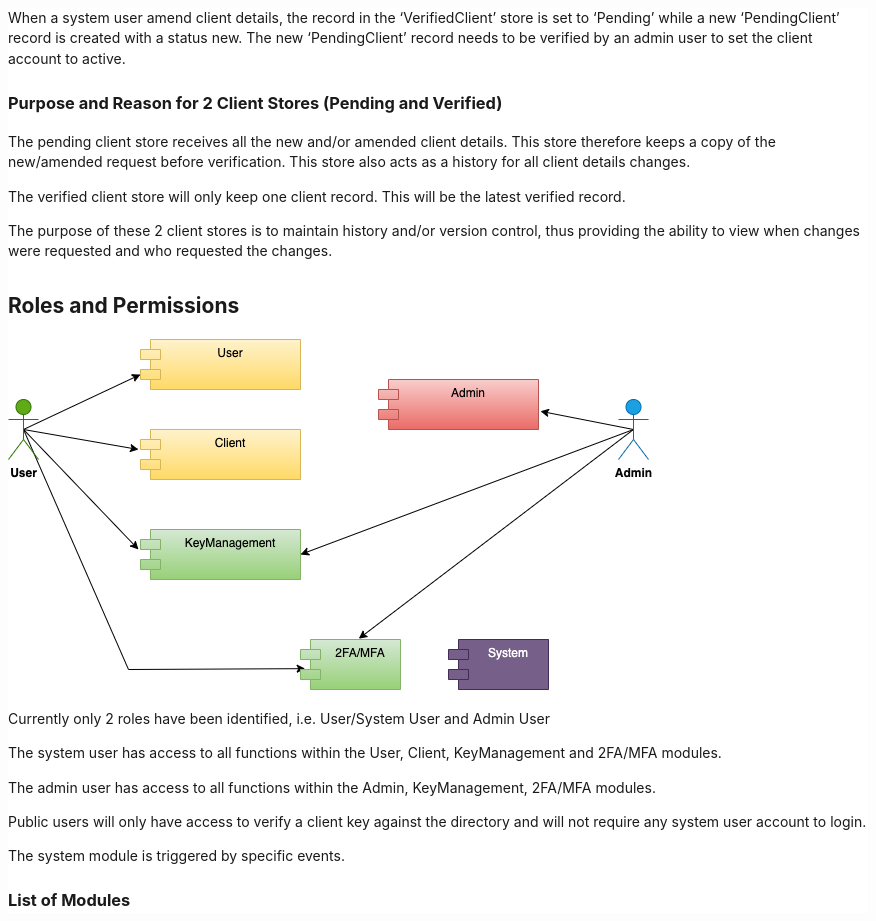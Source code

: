 When a system user amend client details, the record in the ‘VerifiedClient’ store is set to ‘Pending’ while a new ‘PendingClient’ record is created with a status new.  The new ‘PendingClient’ record needs to be verified by an admin user to set the client account to active.


### Purpose and Reason for 2 Client Stores (Pending and Verified)

The pending client store receives all the new and/or amended client details.  This store therefore keeps a copy of the new/amended request before verification.  This store also acts as a history for all client details changes.

The verified client store will only keep one client record.  This will be the latest verified record.  

The purpose of these 2 client stores is to maintain history and/or version control, thus providing the ability to view when changes were requested and who requested the changes.


## Roles and Permissions

![roles and permissions](images/permissions.png "Roles and Permissions")

Currently only 2 roles have been identified, i.e. User/System User and Admin User

The system user has access to all functions within the User, Client, KeyManagement and 2FA/MFA modules.

The admin user has access to all functions within the Admin, KeyManagement, 2FA/MFA modules.

Public users will only have access to verify a client key against the directory and will not require any system user account to login. 

The system module is triggered by specific events.


### List of Modules
